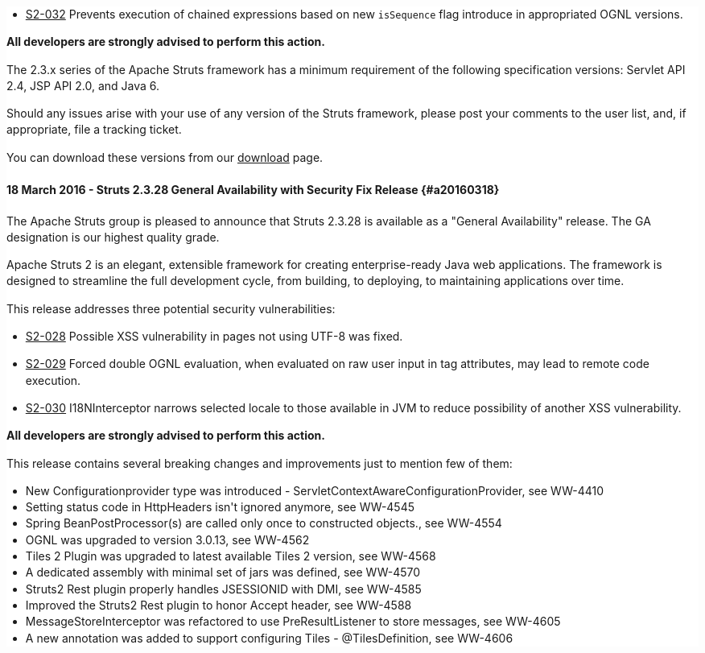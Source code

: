   - [S2-032](/docs/s2-032.html)
    Prevents execution of chained expressions based on new `isSequence` flag introduce in appropriated OGNL versions.

**All developers are strongly advised to perform this action.**

The 2.3.x series of the Apache Struts framework has a minimum requirement of the following specification versions:
Servlet API 2.4, JSP API 2.0, and Java 6.

Should any issues arise with your use of any version of the Struts framework, please post your comments
to the user list, and, if appropriate, file a tracking ticket.

You can download these versions from our [download](download.cgi#prior-releases) page.

#### 18 March 2016 - Struts 2.3.28 General Availability with Security Fix Release {#a20160318}

The Apache Struts group is pleased to announce that Struts 2.3.28 is available as a "General Availability"
release. The GA designation is our highest quality grade.

Apache Struts 2 is an elegant, extensible framework for creating enterprise-ready Java web applications.
The framework is designed to streamline the full development cycle, from building, to deploying,
to maintaining applications over time.

This release addresses three potential security vulnerabilities:

  - [S2-028](/docs/s2-028.html)
    Possible XSS vulnerability in pages not using UTF-8 was fixed.

  - [S2-029](/docs/s2-029.html)
    Forced double OGNL evaluation, when evaluated on raw user input in tag attributes, may lead to remote code execution.

  - [S2-030](/docs/s2-030.html)
    I18NInterceptor narrows selected locale to those available in JVM to reduce possibility of another XSS vulnerability.

**All developers are strongly advised to perform this action.**

This release contains several breaking changes and improvements just to mention few of them:

 - New Configurationprovider type was introduced - ServletContextAwareConfigurationProvider, see WW-4410
 - Setting status code in HttpHeaders isn't ignored anymore, see WW-4545
 - Spring BeanPostProcessor(s) are called only once to constructed objects., see WW-4554
 - OGNL was upgraded to version 3.0.13, see WW-4562
 - Tiles 2 Plugin was upgraded to latest available Tiles 2 version, see WW-4568
 - A dedicated assembly with minimal set of jars was defined, see WW-4570
 - Struts2 Rest plugin properly handles JSESSIONID with DMI, see WW-4585
 - Improved the Struts2 Rest plugin to honor Accept header, see WW-4588
 - MessageStoreInterceptor was refactored to use PreResultListener to store messages, see WW-4605
 - A new annotation was added to support configuring Tiles - @TilesDefinition, see WW-4606
